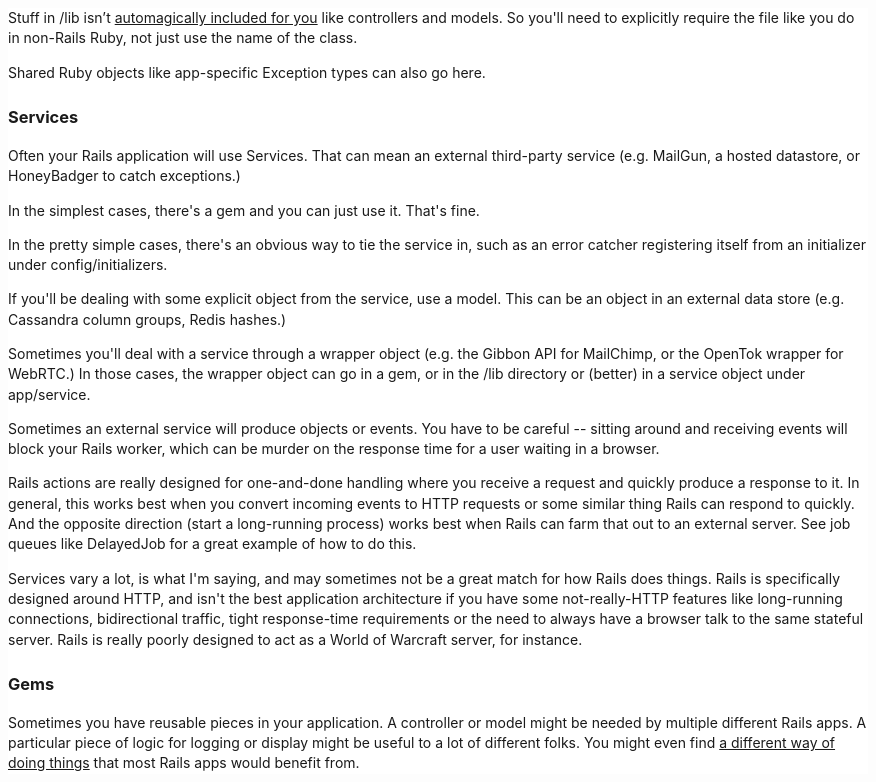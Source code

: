 Stuff in /lib isn’t <a
href="http://codefol.io/posts/No-More-Requires">automagically included
for you</a> like controllers and models.  So you'll need to explicitly
require the file like you do in non-Rails Ruby, not just use the name
of the class.

Shared Ruby objects like app-specific Exception types can also go
here.

### Services

Often your Rails application will use Services. That can mean an
external third-party service (e.g. MailGun, a hosted datastore, or
HoneyBadger to catch exceptions.)

In the simplest cases, there's a gem and you can just use it. That's fine.

In the pretty simple cases, there's an obvious way to tie the service in,
such as an error catcher registering itself from an initializer under
config/initializers.

If you'll be dealing with some explicit object from the service, use a
model.  This can be an object in an external data store
(e.g. Cassandra column groups, Redis hashes.)

Sometimes you'll deal with a service through a wrapper object
(e.g. the Gibbon API for MailChimp, or the OpenTok wrapper for
WebRTC.) In those cases, the wrapper object can go in a gem, or in the
/lib directory or (better) in a service object under app/service.

Sometimes an external service will produce objects or events. You have
to be careful -- sitting around and receiving events will block your
Rails worker, which can be murder on the response time for a user
waiting in a browser.

Rails actions are really designed for one-and-done handling where you
receive a request and quickly produce a response to it. In general,
this works best when you convert incoming events to HTTP requests or
some similar thing Rails can respond to quickly. And the opposite
direction (start a long-running process) works best when Rails can
farm that out to an external server. See job queues like DelayedJob
for a great example of how to do this.

Services vary a lot, is what I'm saying, and may sometimes not be a
great match for how Rails does things. Rails is specifically designed
around HTTP, and isn't the best application architecture if you have
some not-really-HTTP features like long-running connections,
bidirectional traffic, tight response-time requirements or the need to
always have a browser talk to the same stateful server. Rails is
really poorly designed to act as a World of Warcraft server, for
instance.

### Gems

Sometimes you have reusable pieces in your application.  A controller
or model might be needed by multiple different Rails apps.  A
particular piece of logic for logging or display might be useful to a
lot of different folks.  You might even find <a
href="https://github.com/voxdolo/decent_exposure">a different way of
doing things</a> that most Rails apps would benefit from.
